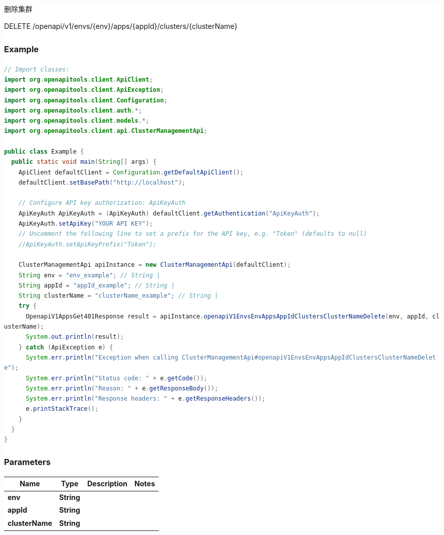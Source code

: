 删除集群

DELETE /openapi/v1/envs/{env}/apps/{appId}/clusters/{clusterName}

### Example
```java
// Import classes:
import org.openapitools.client.ApiClient;
import org.openapitools.client.ApiException;
import org.openapitools.client.Configuration;
import org.openapitools.client.auth.*;
import org.openapitools.client.models.*;
import org.openapitools.client.api.ClusterManagementApi;

public class Example {
  public static void main(String[] args) {
    ApiClient defaultClient = Configuration.getDefaultApiClient();
    defaultClient.setBasePath("http://localhost");
    
    // Configure API key authorization: ApiKeyAuth
    ApiKeyAuth ApiKeyAuth = (ApiKeyAuth) defaultClient.getAuthentication("ApiKeyAuth");
    ApiKeyAuth.setApiKey("YOUR API KEY");
    // Uncomment the following line to set a prefix for the API key, e.g. "Token" (defaults to null)
    //ApiKeyAuth.setApiKeyPrefix("Token");

    ClusterManagementApi apiInstance = new ClusterManagementApi(defaultClient);
    String env = "env_example"; // String | 
    String appId = "appId_example"; // String | 
    String clusterName = "clusterName_example"; // String | 
    try {
      OpenapiV1AppsGet401Response result = apiInstance.openapiV1EnvsEnvAppsAppIdClustersClusterNameDelete(env, appId, clusterName);
      System.out.println(result);
    } catch (ApiException e) {
      System.err.println("Exception when calling ClusterManagementApi#openapiV1EnvsEnvAppsAppIdClustersClusterNameDelete");
      System.err.println("Status code: " + e.getCode());
      System.err.println("Reason: " + e.getResponseBody());
      System.err.println("Response headers: " + e.getResponseHeaders());
      e.printStackTrace();
    }
  }
}
```

### Parameters

| Name | Type | Description  | Notes |
|------------- | ------------- | ------------- | -------------|
| **env** | **String**|  | |
| **appId** | **String**|  | |
| **clusterName** | **String**|  | |

